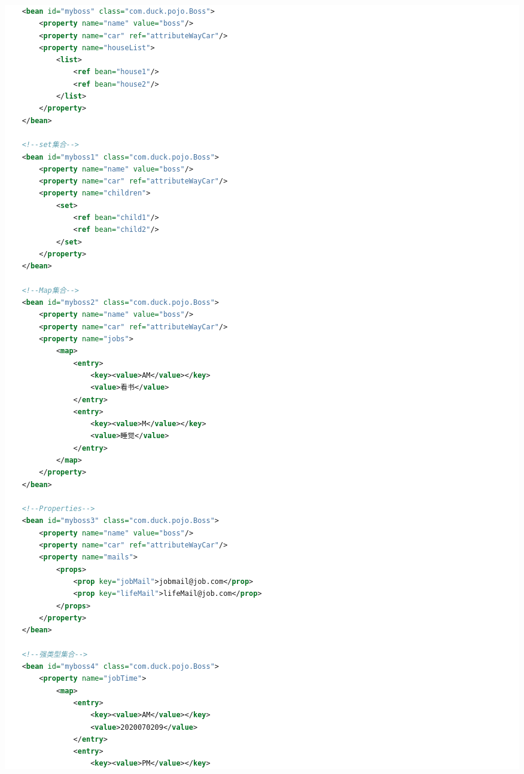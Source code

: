 ~~~xml
    <bean id="myboss" class="com.duck.pojo.Boss">
        <property name="name" value="boss"/>
        <property name="car" ref="attributeWayCar"/>
        <property name="houseList">
            <list>
                <ref bean="house1"/>
                <ref bean="house2"/>
            </list>
        </property>
    </bean>

    <!--set集合-->
    <bean id="myboss1" class="com.duck.pojo.Boss">
        <property name="name" value="boss"/>
        <property name="car" ref="attributeWayCar"/>
        <property name="children">
            <set>
                <ref bean="child1"/>
                <ref bean="child2"/>
            </set>
        </property>
    </bean>

    <!--Map集合-->
    <bean id="myboss2" class="com.duck.pojo.Boss">
        <property name="name" value="boss"/>
        <property name="car" ref="attributeWayCar"/>
        <property name="jobs">
            <map>
                <entry>
                    <key><value>AM</value></key>
                    <value>看书</value>
                </entry>
                <entry>
                    <key><value>M</value></key>
                    <value>睡觉</value>
                </entry>
            </map>
        </property>
    </bean>

    <!--Properties-->
    <bean id="myboss3" class="com.duck.pojo.Boss">
        <property name="name" value="boss"/>
        <property name="car" ref="attributeWayCar"/>
        <property name="mails">
            <props>
                <prop key="jobMail">jobmail@job.com</prop>
                <prop key="lifeMail">lifeMail@job.com</prop>
            </props>
        </property>
    </bean>

    <!--强类型集合-->
    <bean id="myboss4" class="com.duck.pojo.Boss">
        <property name="jobTime">
            <map>
                <entry>
                    <key><value>AM</value></key>
                    <value>2020070209</value>
                </entry>
                <entry>
                    <key><value>PM</value></key>
~~~